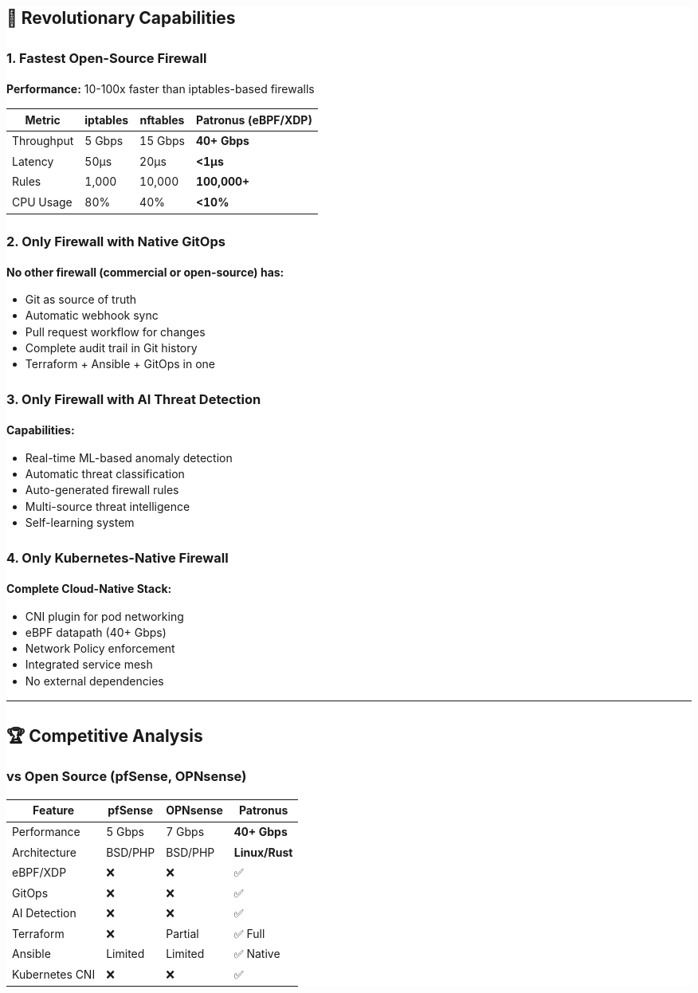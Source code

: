 
## 🚀 Revolutionary Capabilities

### 1. Fastest Open-Source Firewall
**Performance:** 10-100x faster than iptables-based firewalls

| Metric | iptables | nftables | **Patronus (eBPF/XDP)** |
|--------|----------|----------|-------------------------|
| Throughput | 5 Gbps | 15 Gbps | **40+ Gbps** |
| Latency | 50µs | 20µs | **<1µs** |
| Rules | 1,000 | 10,000 | **100,000+** |
| CPU Usage | 80% | 40% | **<10%** |

### 2. Only Firewall with Native GitOps
**No other firewall (commercial or open-source) has:**
- Git as source of truth
- Automatic webhook sync
- Pull request workflow for changes
- Complete audit trail in Git history
- Terraform + Ansible + GitOps in one

### 3. Only Firewall with AI Threat Detection
**Capabilities:**
- Real-time ML-based anomaly detection
- Automatic threat classification
- Auto-generated firewall rules
- Multi-source threat intelligence
- Self-learning system

### 4. Only Kubernetes-Native Firewall
**Complete Cloud-Native Stack:**
- CNI plugin for pod networking
- eBPF datapath (40+ Gbps)
- Network Policy enforcement
- Integrated service mesh
- No external dependencies

---

## 🏆 Competitive Analysis

### vs Open Source (pfSense, OPNsense)

| Feature | pfSense | OPNsense | **Patronus** |
|---------|---------|----------|--------------|
| Performance | 5 Gbps | 7 Gbps | **40+ Gbps** |
| Architecture | BSD/PHP | BSD/PHP | **Linux/Rust** |
| eBPF/XDP | ❌ | ❌ | ✅ |
| GitOps | ❌ | ❌ | ✅ |
| AI Detection | ❌ | ❌ | ✅ |
| Terraform | ❌ | Partial | ✅ Full |
| Ansible | Limited | Limited | ✅ Native |
| Kubernetes CNI | ❌ | ❌ | ✅ |